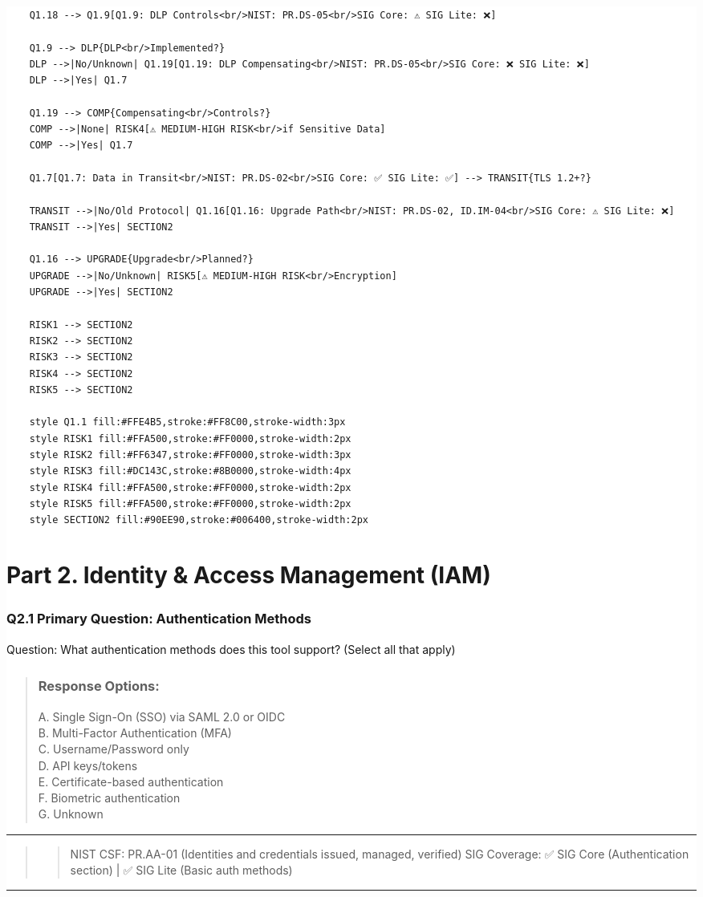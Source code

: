 ```mermaid
    Q1.18 --> Q1.9[Q1.9: DLP Controls<br/>NIST: PR.DS-05<br/>SIG Core: ⚠️ SIG Lite: ❌]
    
    Q1.9 --> DLP{DLP<br/>Implemented?}
    DLP -->|No/Unknown| Q1.19[Q1.19: DLP Compensating<br/>NIST: PR.DS-05<br/>SIG Core: ❌ SIG Lite: ❌]
    DLP -->|Yes| Q1.7
    
    Q1.19 --> COMP{Compensating<br/>Controls?}
    COMP -->|None| RISK4[⚠️ MEDIUM-HIGH RISK<br/>if Sensitive Data]
    COMP -->|Yes| Q1.7
    
    Q1.7[Q1.7: Data in Transit<br/>NIST: PR.DS-02<br/>SIG Core: ✅ SIG Lite: ✅] --> TRANSIT{TLS 1.2+?}
    
    TRANSIT -->|No/Old Protocol| Q1.16[Q1.16: Upgrade Path<br/>NIST: PR.DS-02, ID.IM-04<br/>SIG Core: ⚠️ SIG Lite: ❌]
    TRANSIT -->|Yes| SECTION2
    
    Q1.16 --> UPGRADE{Upgrade<br/>Planned?}
    UPGRADE -->|No/Unknown| RISK5[⚠️ MEDIUM-HIGH RISK<br/>Encryption]
    UPGRADE -->|Yes| SECTION2
    
    RISK1 --> SECTION2
    RISK2 --> SECTION2
    RISK3 --> SECTION2
    RISK4 --> SECTION2
    RISK5 --> SECTION2
    
    style Q1.1 fill:#FFE4B5,stroke:#FF8C00,stroke-width:3px
    style RISK1 fill:#FFA500,stroke:#FF0000,stroke-width:2px
    style RISK2 fill:#FF6347,stroke:#FF0000,stroke-width:3px
    style RISK3 fill:#DC143C,stroke:#8B0000,stroke-width:4px
    style RISK4 fill:#FFA500,stroke:#FF0000,stroke-width:2px
    style RISK5 fill:#FFA500,stroke:#FF0000,stroke-width:2px
    style SECTION2 fill:#90EE90,stroke:#006400,stroke-width:2px
```

# Part 2. Identity & Access Management (IAM)
### Q2.1 Primary Question: Authentication Methods
Question: What authentication methods does this tool support? (Select all that apply)

> ### Response Options:
> 
> A. Single Sign-On (SSO) via SAML 2.0 or OIDC<br>
> B. Multi-Factor Authentication (MFA)<br>
> C. Username/Password only<br>
> D. API keys/tokens<br>
> E. Certificate-based authentication<br>
> F. Biometric authentication<br>
> G. Unknown
---
>>NIST CSF: PR.AA-01 (Identities and credentials issued, managed, verified)
>>SIG Coverage: ✅ SIG Core (Authentication section) | ✅ SIG Lite (Basic auth methods)
---
